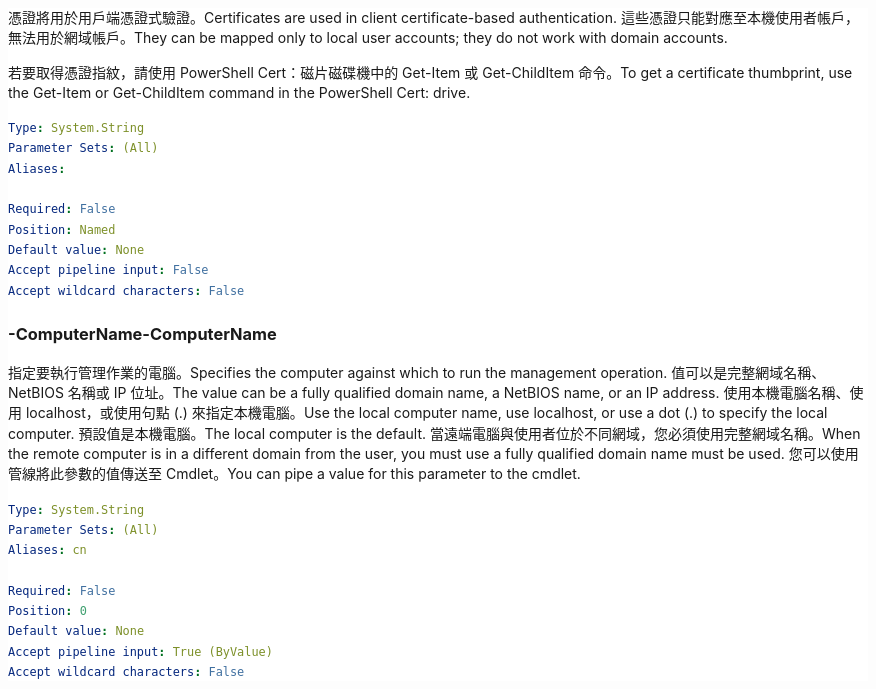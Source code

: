 <span data-ttu-id="08485-159">憑證將用於用戶端憑證式驗證。</span><span class="sxs-lookup"><span data-stu-id="08485-159">Certificates are used in client certificate-based authentication.</span></span>
<span data-ttu-id="08485-160">這些憑證只能對應至本機使用者帳戶，無法用於網域帳戶。</span><span class="sxs-lookup"><span data-stu-id="08485-160">They can be mapped only to local user accounts; they do not work with domain accounts.</span></span>

<span data-ttu-id="08485-161">若要取得憑證指紋，請使用 PowerShell Cert：磁片磁碟機中的 Get-Item 或 Get-ChildItem 命令。</span><span class="sxs-lookup"><span data-stu-id="08485-161">To get a certificate thumbprint, use the Get-Item or Get-ChildItem command in the PowerShell Cert: drive.</span></span>

```yaml
Type: System.String
Parameter Sets: (All)
Aliases:

Required: False
Position: Named
Default value: None
Accept pipeline input: False
Accept wildcard characters: False
```

### <span data-ttu-id="08485-162">-ComputerName</span><span class="sxs-lookup"><span data-stu-id="08485-162">-ComputerName</span></span>

<span data-ttu-id="08485-163">指定要執行管理作業的電腦。</span><span class="sxs-lookup"><span data-stu-id="08485-163">Specifies the computer against which to run the management operation.</span></span>
<span data-ttu-id="08485-164">值可以是完整網域名稱、NetBIOS 名稱或 IP 位址。</span><span class="sxs-lookup"><span data-stu-id="08485-164">The value can be a fully qualified domain name, a NetBIOS name, or an IP address.</span></span>
<span data-ttu-id="08485-165">使用本機電腦名稱、使用 localhost，或使用句點 (.) 來指定本機電腦。</span><span class="sxs-lookup"><span data-stu-id="08485-165">Use the local computer name, use localhost, or use a dot (.) to specify the local computer.</span></span>
<span data-ttu-id="08485-166">預設值是本機電腦。</span><span class="sxs-lookup"><span data-stu-id="08485-166">The local computer is the default.</span></span>
<span data-ttu-id="08485-167">當遠端電腦與使用者位於不同網域，您必須使用完整網域名稱。</span><span class="sxs-lookup"><span data-stu-id="08485-167">When the remote computer is in a different domain from the user, you must use a fully qualified domain name must be used.</span></span>
<span data-ttu-id="08485-168">您可以使用管線將此參數的值傳送至 Cmdlet。</span><span class="sxs-lookup"><span data-stu-id="08485-168">You can pipe a value for this parameter to the cmdlet.</span></span>

```yaml
Type: System.String
Parameter Sets: (All)
Aliases: cn

Required: False
Position: 0
Default value: None
Accept pipeline input: True (ByValue)
Accept wildcard characters: False
```
